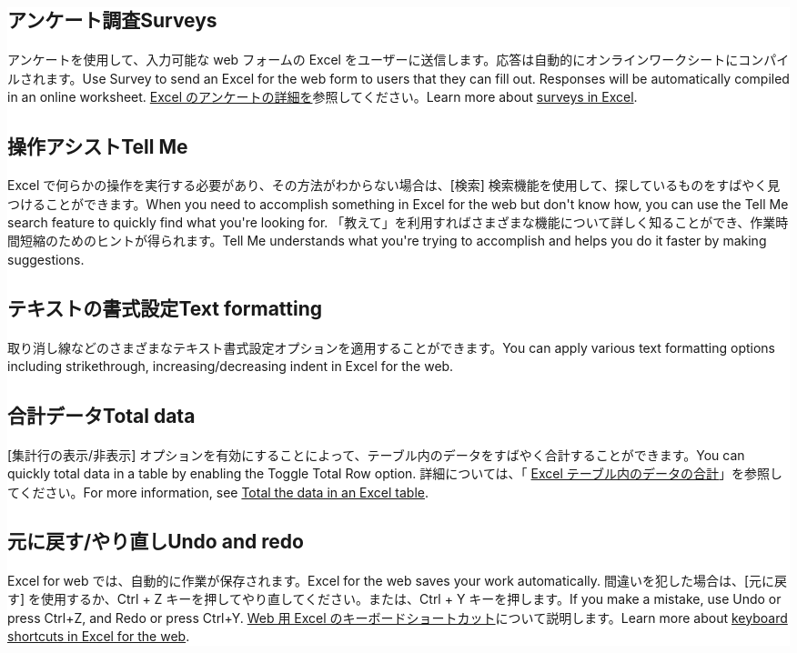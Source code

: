 ## <a name="surveys"></a><span data-ttu-id="e12a7-350">アンケート調査</span><span class="sxs-lookup"><span data-stu-id="e12a7-350">Surveys</span></span>

<span data-ttu-id="e12a7-351">アンケートを使用して、入力可能な web フォームの Excel をユーザーに送信します。応答は自動的にオンラインワークシートにコンパイルされます。</span><span class="sxs-lookup"><span data-stu-id="e12a7-351">Use Survey to send an Excel for the web form to users that they can fill out. Responses will be automatically compiled in an online worksheet.</span></span> <span data-ttu-id="e12a7-352">[Excel のアンケートの詳細を](https://go.microsoft.com/fwlink/p/?LinkId=391470)参照してください。</span><span class="sxs-lookup"><span data-stu-id="e12a7-352">Learn more about [surveys in Excel](https://go.microsoft.com/fwlink/p/?LinkId=391470).</span></span>
  
## <a name="tell-me"></a><span data-ttu-id="e12a7-353">操作アシスト</span><span class="sxs-lookup"><span data-stu-id="e12a7-353">Tell Me</span></span>

<span data-ttu-id="e12a7-354">Excel で何らかの操作を実行する必要があり、その方法がわからない場合は、[検索] 検索機能を使用して、探しているものをすばやく見つけることができます。</span><span class="sxs-lookup"><span data-stu-id="e12a7-354">When you need to accomplish something in Excel for the web but don't know how, you can use the Tell Me search feature to quickly find what you're looking for.</span></span> <span data-ttu-id="e12a7-355">「教えて」を利用すればさまざまな機能について詳しく知ることができ、作業時間短縮のためのヒントが得られます。</span><span class="sxs-lookup"><span data-stu-id="e12a7-355">Tell Me understands what you're trying to accomplish and helps you do it faster by making suggestions.</span></span>

## <a name="text-formatting"></a><span data-ttu-id="e12a7-356">テキストの書式設定</span><span class="sxs-lookup"><span data-stu-id="e12a7-356">Text formatting</span></span>

<span data-ttu-id="e12a7-357">取り消し線などのさまざまなテキスト書式設定オプションを適用することができます。</span><span class="sxs-lookup"><span data-stu-id="e12a7-357">You can apply various text formatting options including strikethrough, increasing/decreasing indent in Excel for the web.</span></span>

## <a name="total-data"></a><span data-ttu-id="e12a7-358">合計データ</span><span class="sxs-lookup"><span data-stu-id="e12a7-358">Total data</span></span>

<span data-ttu-id="e12a7-359">[集計行の表示/非表示] オプションを有効にすることによって、テーブル内のデータをすばやく合計することができます。</span><span class="sxs-lookup"><span data-stu-id="e12a7-359">You can quickly total data in a table by enabling the Toggle Total Row option.</span></span> <span data-ttu-id="e12a7-360">詳細については、「 [Excel テーブル内のデータの合計](https://support.office.com/article/6944378F-A222-4449-93D8-474386B11F20#ID0EAADAAA=Web)」を参照してください。</span><span class="sxs-lookup"><span data-stu-id="e12a7-360">For more information, see [Total the data in an Excel table](https://support.office.com/article/6944378F-A222-4449-93D8-474386B11F20#ID0EAADAAA=Web).</span></span>

## <a name="undo-and-redo"></a><span data-ttu-id="e12a7-361">元に戻す/やり直し</span><span class="sxs-lookup"><span data-stu-id="e12a7-361">Undo and redo</span></span>

<span data-ttu-id="e12a7-362">Excel for web では、自動的に作業が保存されます。</span><span class="sxs-lookup"><span data-stu-id="e12a7-362">Excel for the web saves your work automatically.</span></span> <span data-ttu-id="e12a7-363">間違いを犯した場合は、[元に戻す] を使用するか、Ctrl + Z キーを押してやり直してください。または、Ctrl + Y キーを押します。</span><span class="sxs-lookup"><span data-stu-id="e12a7-363">If you make a mistake, use Undo or press Ctrl+Z, and Redo or press Ctrl+Y.</span></span> <span data-ttu-id="e12a7-364">[Web 用 Excel のキーボードショートカット](https://go.microsoft.com/fwlink/p/?LinkId=272943)について説明します。</span><span class="sxs-lookup"><span data-stu-id="e12a7-364">Learn more about [keyboard shortcuts in Excel for the web](https://go.microsoft.com/fwlink/p/?LinkId=272943).</span></span>
  